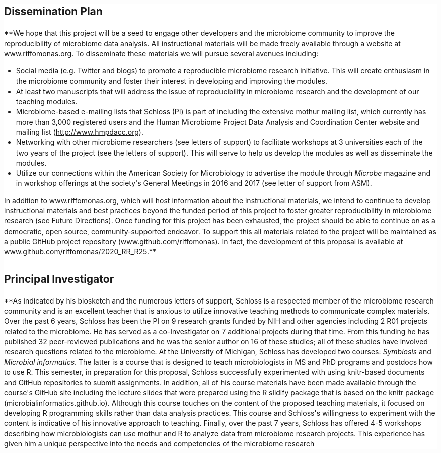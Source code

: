 
## Dissemination Plan
**We hope that this project will be a seed to engage other developers and the
microbiome community to improve the reproducibility of microbiome data analysis.
All instructional materials will be made freely available through a
website at www.riffomonas.org. To disseminate these materials we will pursue
several avenues including:  

* Social media (e.g. Twitter and blogs) to promote a reproducible microbiome
research initiative. This will create enthusiasm in the microbiome community and
foster their interest in developing and improving the modules.
* At least two manuscripts that will address the issue of reproducibility in
microbiome research and the development of our teaching modules.
* Microbiome-based e-mailing lists that Schloss (PI) is part of including the
extensive mothur mailing list, which currently has more than 3,000 registered
users and the Human Microbiome Project Data Analysis and Coordination Center
website and mailing list (http://www.hmpdacc.org).
* Networking with other microbiome researchers (see letters of support) to
facilitate workshops at 3 universities each of the two years of the project (see
the letters of support). This will serve to help us develop the modules as well
as  disseminate the modules.
* Utilize our connections within the American Society for Microbiology
to advertise the module through *Microbe* magazine and in workshop
offerings at the society's General Meetings in 2016 and 2017 (see letter of
support from ASM).

In addition to www.riffomonas.org, which will host information about the
instructional materials, we intend to continue to develop instructional
materials and best practices beyond the funded period of this project to foster
greater reproducibility in microbiome research (see Future Directions). Once
funding for this project has been exhausted, the project should be able to
continue on as a democratic, open source, community-supported endeavor. To
support this all materials related to the project will be maintained as a public
GitHub project repository (www.github.com/riffomonas). In fact, the
development of this proposal is available at
www.github.com/riffomonas/2020_RR_R25.**



## Principal Investigator
**As indicated by his biosketch and the numerous letters of support, Schloss is a
respected member of the microbiome research community and is an excellent
teacher that is anxious to utilize innovative teaching methods to communicate
complex materials. Over the past 6 years, Schloss has been the PI on 9 research
grants funded by NIH and other agencies including 2 R01 projects related to the
microbiome. He has served as a co-Investigator on 7 additional projects during
that time. From this funding he has published 32 peer-reviewed publications and
he was the senior author on 16 of these studies; all of these studies have
involved research questions related to the microbiome. At the University of
Michigan, Schloss has developed two courses: *Symbiosis* and *Microbial
informatics*. The latter is a course that is designed to teach microbiologists
in MS and PhD programs and postdocs how to use R. This semester, in preparation
for this proposal, Schloss successfully experimented with using knitr-based
documents and GitHub repositories to submit assignments. In addition, all of his
course materials have been made available through the course's GitHub site
including the lecture slides that were prepared using the R slidify package that
is based on the knitr package (microbialinformatics.github.io). Although this
course touches on the content of the proposed teaching materials, it focused on
developing R programming skills rather than data analysis practices. This course
and Schloss's  willingness to experiment with the content is indicative of his
innovative approach to teaching. Finally, over the past 7 years, Schloss has
offered 4-5 workshops describing how microbiologists can use mothur and R to
analyze data from microbiome research projects. This experience has given him a
unique perspective into the needs and competencies of the microbiome research